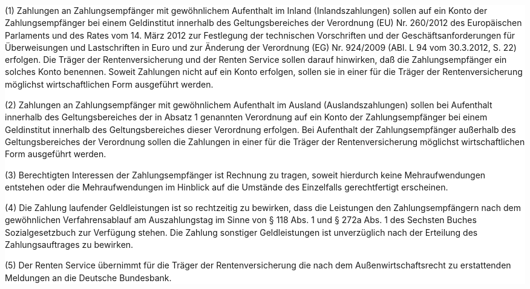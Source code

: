 <div class="jnhtml">

<div>

<div class="jurAbsatz">

(1) Zahlungen an Zahlungsempfänger mit gewöhnlichem Aufenthalt im Inland
(Inlandszahlungen) sollen auf ein Konto der Zahlungsempfänger bei einem
Geldinstitut innerhalb des Geltungsbereiches der Verordnung (EU) Nr.
260/2012 des Europäischen Parlaments und des Rates vom 14. März 2012 zur
Festlegung der technischen Vorschriften und der Geschäftsanforderungen
für Überweisungen und Lastschriften in Euro und zur Änderung der
Verordnung (EG) Nr. 924/2009 (ABl. L 94 vom 30.3.2012, S. 22) erfolgen.
Die Träger der Rentenversicherung und der Renten Service sollen darauf
hinwirken, daß die Zahlungsempfänger ein solches Konto benennen. Soweit
Zahlungen nicht auf ein Konto erfolgen, sollen sie in einer für die
Träger der Rentenversicherung möglichst wirtschaftlichen Form
ausgeführt werden.

</div>

<div class="jurAbsatz">

(2) Zahlungen an Zahlungsempfänger mit gewöhnlichem Aufenthalt im
Ausland (Auslandszahlungen) sollen bei Aufenthalt innerhalb des
Geltungsbereiches der in Absatz 1 genannten Verordnung auf ein Konto der
Zahlungsempfänger bei einem Geldinstitut innerhalb des Geltungsbereiches
dieser Verordnung erfolgen. Bei Aufenthalt der Zahlungsempfänger
außerhalb des Geltungsbereiches der Verordnung sollen die Zahlungen in
einer für die Träger der Rentenversicherung möglichst wirtschaftlichen
Form ausgeführt werden.

</div>

<div class="jurAbsatz">

(3) Berechtigten Interessen der Zahlungsempfänger ist Rechnung zu
tragen, soweit hierdurch keine Mehraufwendungen entstehen oder die
Mehraufwendungen im Hinblick auf die Umstände des Einzelfalls
gerechtfertigt erscheinen.

</div>

<div class="jurAbsatz">

(4) Die Zahlung laufender Geldleistungen ist so rechtzeitig zu bewirken,
dass die Leistungen den Zahlungsempfängern nach dem gewöhnlichen
Verfahrensablauf am Auszahlungstag im Sinne von § 118 Abs. 1 und § 272a
Abs. 1 des Sechsten Buches Sozialgesetzbuch zur Verfügung stehen. Die
Zahlung sonstiger Geldleistungen ist unverzüglich nach der Erteilung des
Zahlungsauftrages zu bewirken.

</div>

<div class="jurAbsatz">

(5) Der Renten Service übernimmt für die Träger der Rentenversicherung
die nach dem Außenwirtschaftsrecht zu erstattenden Meldungen an die
Deutsche Bundesbank.
